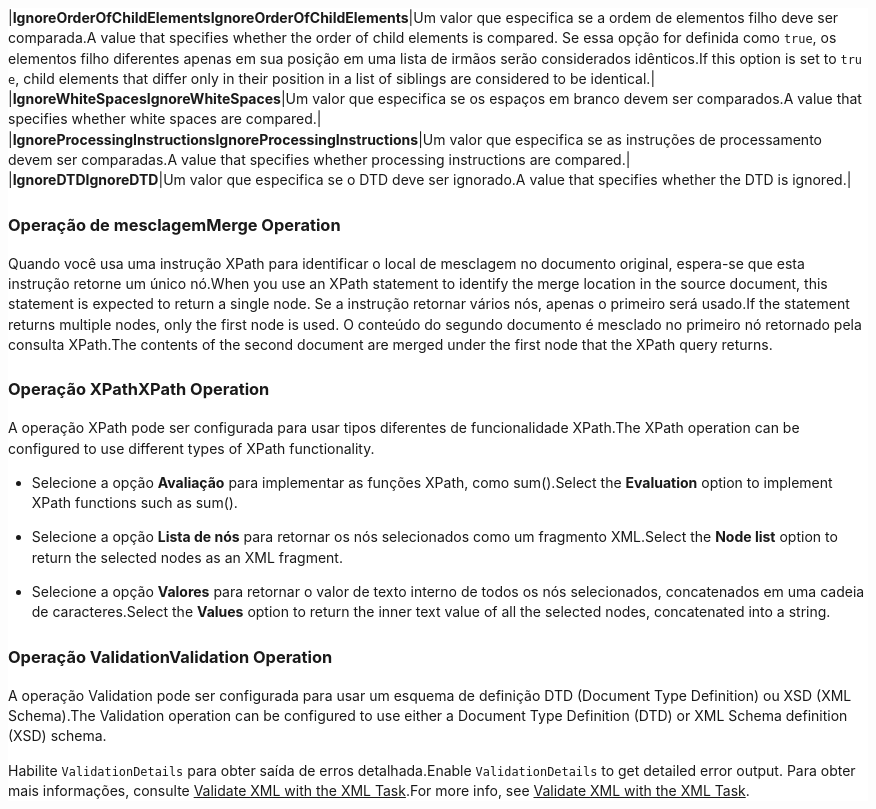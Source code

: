 |<span data-ttu-id="f3ff4-173">**IgnoreOrderOfChildElements**</span><span class="sxs-lookup"><span data-stu-id="f3ff4-173">**IgnoreOrderOfChildElements**</span></span>|<span data-ttu-id="f3ff4-174">Um valor que especifica se a ordem de elementos filho deve ser comparada.</span><span class="sxs-lookup"><span data-stu-id="f3ff4-174">A value that specifies whether the order of child elements is compared.</span></span> <span data-ttu-id="f3ff4-175">Se essa opção for definida como `true`, os elementos filho diferentes apenas em sua posição em uma lista de irmãos serão considerados idênticos.</span><span class="sxs-lookup"><span data-stu-id="f3ff4-175">If this option is set to `true`, child elements that differ only in their position in a list of siblings are considered to be identical.</span></span>|  
|<span data-ttu-id="f3ff4-176">**IgnoreWhiteSpaces**</span><span class="sxs-lookup"><span data-stu-id="f3ff4-176">**IgnoreWhiteSpaces**</span></span>|<span data-ttu-id="f3ff4-177">Um valor que especifica se os espaços em branco devem ser comparados.</span><span class="sxs-lookup"><span data-stu-id="f3ff4-177">A value that specifies whether white spaces are compared.</span></span>|  
|<span data-ttu-id="f3ff4-178">**IgnoreProcessingInstructions**</span><span class="sxs-lookup"><span data-stu-id="f3ff4-178">**IgnoreProcessingInstructions**</span></span>|<span data-ttu-id="f3ff4-179">Um valor que especifica se as instruções de processamento devem ser comparadas.</span><span class="sxs-lookup"><span data-stu-id="f3ff4-179">A value that specifies whether processing instructions are compared.</span></span>|  
|<span data-ttu-id="f3ff4-180">**IgnoreDTD**</span><span class="sxs-lookup"><span data-stu-id="f3ff4-180">**IgnoreDTD**</span></span>|<span data-ttu-id="f3ff4-181">Um valor que especifica se o DTD deve ser ignorado.</span><span class="sxs-lookup"><span data-stu-id="f3ff4-181">A value that specifies whether the DTD is ignored.</span></span>|  
  
### <a name="merge-operation"></a><span data-ttu-id="f3ff4-182">Operação de mesclagem</span><span class="sxs-lookup"><span data-stu-id="f3ff4-182">Merge Operation</span></span>  
 <span data-ttu-id="f3ff4-183">Quando você usa uma instrução XPath para identificar o local de mesclagem no documento original, espera-se que esta instrução retorne um único nó.</span><span class="sxs-lookup"><span data-stu-id="f3ff4-183">When you use an XPath statement to identify the merge location in the source document, this statement is expected to return a single node.</span></span> <span data-ttu-id="f3ff4-184">Se a instrução retornar vários nós, apenas o primeiro será usado.</span><span class="sxs-lookup"><span data-stu-id="f3ff4-184">If the statement returns multiple nodes, only the first node is used.</span></span> <span data-ttu-id="f3ff4-185">O conteúdo do segundo documento é mesclado no primeiro nó retornado pela consulta XPath.</span><span class="sxs-lookup"><span data-stu-id="f3ff4-185">The contents of the second document are merged under the first node that the XPath query returns.</span></span>  
  
### <a name="xpath-operation"></a><span data-ttu-id="f3ff4-186">Operação XPath</span><span class="sxs-lookup"><span data-stu-id="f3ff4-186">XPath Operation</span></span>  
 <span data-ttu-id="f3ff4-187">A operação XPath pode ser configurada para usar tipos diferentes de funcionalidade XPath.</span><span class="sxs-lookup"><span data-stu-id="f3ff4-187">The XPath operation can be configured to use different types of XPath functionality.</span></span>  
  
-   <span data-ttu-id="f3ff4-188">Selecione a opção **Avaliação** para implementar as funções XPath, como sum().</span><span class="sxs-lookup"><span data-stu-id="f3ff4-188">Select the **Evaluation** option to implement XPath functions such as sum().</span></span>  
  
-   <span data-ttu-id="f3ff4-189">Selecione a opção **Lista de nós** para retornar os nós selecionados como um fragmento XML.</span><span class="sxs-lookup"><span data-stu-id="f3ff4-189">Select the **Node list** option to return the selected nodes as an XML fragment.</span></span>  
  
-   <span data-ttu-id="f3ff4-190">Selecione a opção **Valores** para retornar o valor de texto interno de todos os nós selecionados, concatenados em uma cadeia de caracteres.</span><span class="sxs-lookup"><span data-stu-id="f3ff4-190">Select the **Values** option to return the inner text value of all the selected nodes, concatenated into a string.</span></span>  
  
### <a name="validation-operation"></a><span data-ttu-id="f3ff4-191">Operação Validation</span><span class="sxs-lookup"><span data-stu-id="f3ff4-191">Validation Operation</span></span>  
 <span data-ttu-id="f3ff4-192">A operação Validation pode ser configurada para usar um esquema de definição DTD (Document Type Definition) ou XSD (XML Schema).</span><span class="sxs-lookup"><span data-stu-id="f3ff4-192">The Validation operation can be configured to use either a Document Type Definition (DTD) or XML Schema definition (XSD) schema.</span></span>  
  
 <span data-ttu-id="f3ff4-193">Habilite `ValidationDetails` para obter saída de erros detalhada.</span><span class="sxs-lookup"><span data-stu-id="f3ff4-193">Enable `ValidationDetails` to get detailed error output.</span></span> <span data-ttu-id="f3ff4-194">Para obter mais informações, consulte [Validate XML with the XML Task](xml-task.md).</span><span class="sxs-lookup"><span data-stu-id="f3ff4-194">For more info, see [Validate XML with the XML Task](xml-task.md).</span></span>  
  